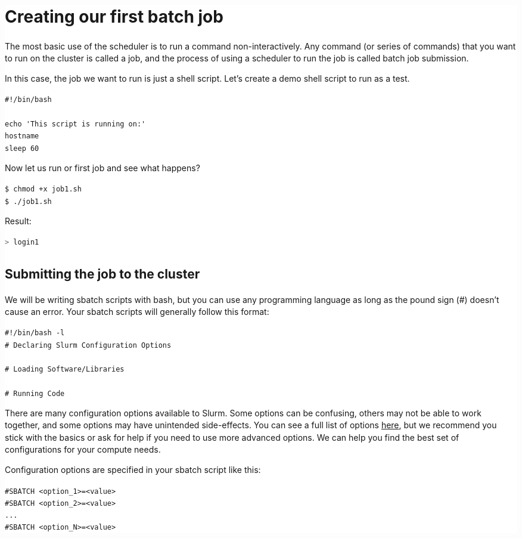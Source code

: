 # Creating our first batch job

The most basic use of the scheduler is to run a command non-interactively. Any command (or series of commands) that you want to run on the cluster is called a job, and the process of using a scheduler to run the job is called batch job submission.

In this case, the job we want to run is just a shell script. Let’s create a demo shell script to run as a test.

```bash=
#!/bin/bash

echo 'This script is running on:'
hostname
sleep 60
```

Now let us run or first job and see what happens?

```bash=
$ chmod +x job1.sh
$ ./job1.sh
```

Result:
```bash
> login1 
```

## Submitting the job to the cluster

We will be writing sbatch scripts with bash, but you can use any programming language as long as the pound sign (#) doesn’t cause an error. Your sbatch scripts will generally follow this format:

```bash=
#!/bin/bash -l
# Declaring Slurm Configuration Options

# Loading Software/Libraries

# Running Code
```

There are many configuration options available to Slurm. Some options can be confusing, others may not be able to work together, and some options may have unintended side-effects. You can see a full list of options [here](https://slurm.schedmd.com/sbatch.html), but we recommend you stick with the basics or ask for help if you need to use more advanced options. We can help you find the best set of configurations for your compute needs.

Configuration options are specified in your sbatch script like this:

```bash=
#SBATCH <option_1>=<value>
#SBATCH <option_2>=<value>
...
#SBATCH <option_N>=<value>
```
